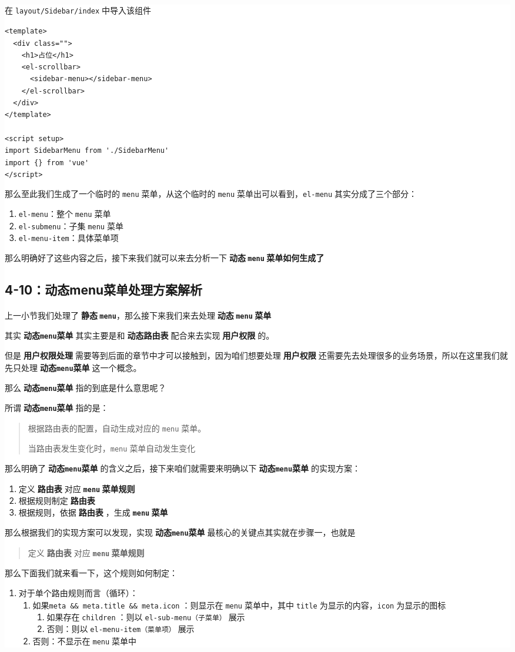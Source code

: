 在 `layout/Sidebar/index` 中导入该组件

```vue
<template>
  <div class="">
    <h1>占位</h1>
    <el-scrollbar>
      <sidebar-menu></sidebar-menu>
    </el-scrollbar>
  </div>
</template>

<script setup>
import SidebarMenu from './SidebarMenu'
import {} from 'vue'
</script>
```

那么至此我们生成了一个临时的 `menu` 菜单，从这个临时的 `menu` 菜单出可以看到，`el-menu` 其实分成了三个部分：

1. `el-menu`：整个 `menu` 菜单
2. `el-submenu`：子集 `menu` 菜单
3. `el-menu-item`：具体菜单项

那么明确好了这些内容之后，接下来我们就可以来去分析一下 **动态 `menu` 菜单如何生成了**

## 4-10：动态menu菜单处理方案解析

上一小节我们处理了 **静态 `menu`**，那么接下来我们来去处理 **动态 `menu` 菜单**

其实 **动态`menu`菜单** 其实主要是和 **动态路由表**  配合来去实现 **用户权限** 的。

但是 **用户权限处理** 需要等到后面的章节中才可以接触到，因为咱们想要处理 **用户权限** 还需要先去处理很多的业务场景，所以在这里我们就先只处理 **动态`menu`菜单** 这一个概念。

那么 **动态`menu`菜单** 指的到底是什么意思呢？

所谓 **动态`menu`菜单** 指的是：

> 根据路由表的配置，自动生成对应的 `menu` 菜单。
>
> 当路由表发生变化时，`menu` 菜单自动发生变化

那么明确了 **动态`menu`菜单** 的含义之后，接下来咱们就需要来明确以下 **动态`menu`菜单** 的实现方案：

1. 定义 **路由表** 对应 **`menu` 菜单规则**
2. 根据规则制定 **路由表**
3. 根据规则，依据 **路由表** ，生成 **`menu` 菜单**

那么根据我们的实现方案可以发现，实现 **动态`menu`菜单** 最核心的关键点其实就在步骤一，也就是

> 定义 **路由表** 对应 **`menu` 菜单规则**

那么下面我们就来看一下，这个规则如何制定：

1. 对于单个路由规则而言（循环）：
   1. 如果`meta && meta.title && meta.icon` ：则显示在 `menu` 菜单中，其中 `title` 为显示的内容，`icon` 为显示的图标
      1. 如果存在 `children` ：则以 `el-sub-menu（子菜单）` 展示
      2. 否则：则以 `el-menu-item（菜单项）` 展示
   2. 否则：不显示在 `menu` 菜单中
